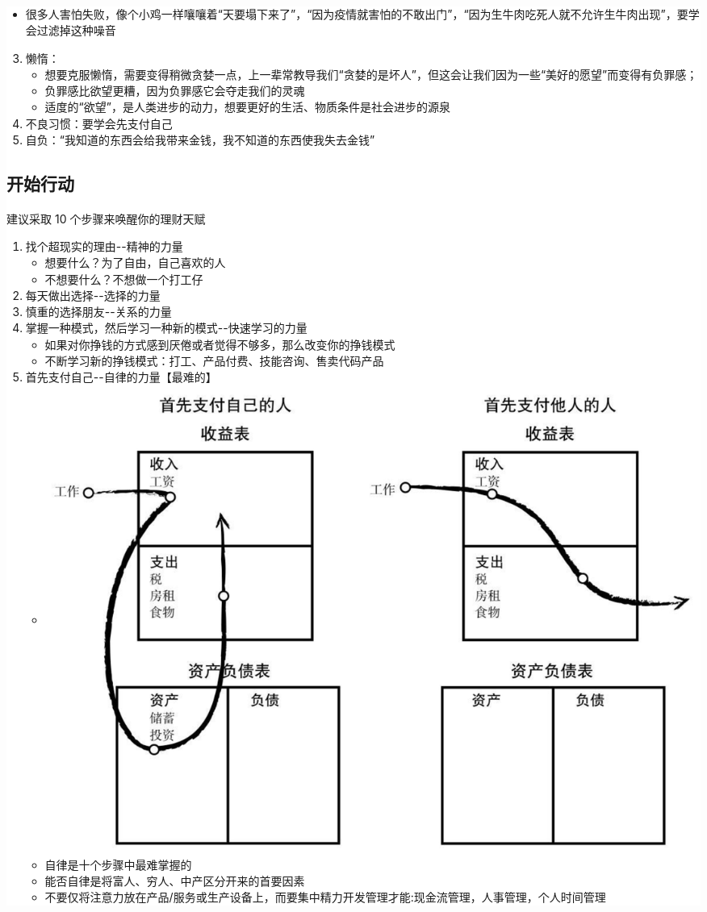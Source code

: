    - 很多人害怕失败，像个小鸡一样嚷嚷着“天要塌下来了”，“因为疫情就害怕的不敢出门”，“因为生牛肉吃死人就不允许生牛肉出现”，要学会过滤掉这种噪音

3. 懒惰：
   - 想要克服懒惰，需要变得稍微贪婪一点，上一辈常教导我们“贪婪的是坏人”，但这会让我们因为一些“美好的愿望”而变得有负罪感；
   - 负罪感比欲望更糟，因为负罪感它会夺走我们的灵魂
   - 适度的“欲望”，是人类进步的动力，想要更好的生活、物质条件是社会进步的源泉
4. 不良习惯：要学会先支付自己
5. 自负：“我知道的东西会给我带来金钱，我不知道的东西使我失去金钱”

## 开始行动

建议采取 10 个步骤来唤醒你的理财天赋

1. 找个超现实的理由--精神的力量
   - 想要什么？为了自由，自己喜欢的人
   - 不想要什么？不想做一个打工仔
2. 每天做出选择--选择的力量
3. 慎重的选择朋友--关系的力量
4. 掌握一种模式，然后学习一种新的模式--快速学习的力量
   - 如果对你挣钱的方式感到厌倦或者觉得不够多，那么改变你的挣钱模式
   - 不断学习新的挣钱模式：打工、产品付费、技能咨询、售卖代码产品
5. 首先支付自己--自律的力量【最难的】
   - <img src="./qbbfbb/2021-02-13-20-56-32.png" width = "100%" align=center />
   - 自律是十个步骤中最难掌握的
   - 能否自律是将富人、穷人、中产区分开来的首要因素
   - 不要仅将注意力放在产品/服务或生产设备上，而要集中精力开发管理才能:现金流管理，人事管理，个人时间管理
